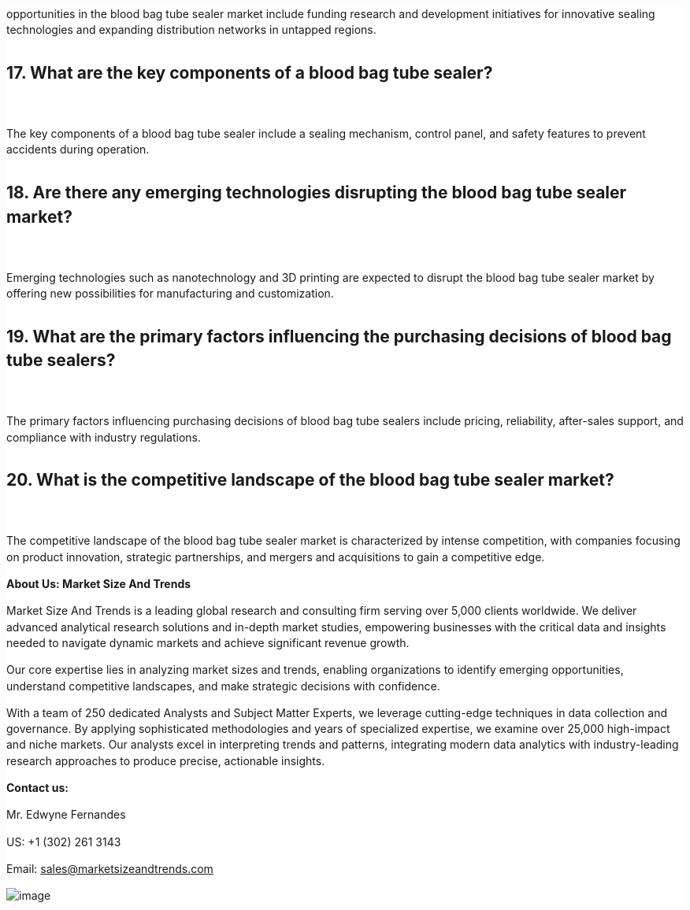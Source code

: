 opportunities in the blood bag tube sealer market include funding research and development initiatives for innovative sealing technologies and expanding distribution networks in untapped regions.</p><h2>17. What are the key components of a blood bag tube sealer?</h2><p>&nbsp;</p><p>The key components of a blood bag tube sealer include a sealing mechanism, control panel, and safety features to prevent accidents during operation.</p><h2>18. Are there any emerging technologies disrupting the blood bag tube sealer market?</h2><p>&nbsp;</p><p>Emerging technologies such as nanotechnology and 3D printing are expected to disrupt the blood bag tube sealer market by offering new possibilities for manufacturing and customization.</p><h2>19. What are the primary factors influencing the purchasing decisions of blood bag tube sealers?</h2><p>&nbsp;</p><p>The primary factors influencing purchasing decisions of blood bag tube sealers include pricing, reliability, after-sales support, and compliance with industry regulations.</p><h2>20. What is the competitive landscape of the blood bag tube sealer market?</h2><p>&nbsp;</p><p>The competitive landscape of the blood bag tube sealer market is characterized by intense competition, with companies focusing on product innovation, strategic partnerships, and mergers and acquisitions to gain a competitive edge.</p></body></html></p><p><strong>About Us:&nbsp;Market Size And Trends</strong></p><p>Market Size And Trends&nbsp;is a leading global research and consulting firm serving over 5,000 clients worldwide. We deliver advanced analytical research solutions and in-depth market studies, empowering businesses with the critical data and insights needed to navigate dynamic markets and achieve significant revenue growth.</p><p>Our core expertise lies in analyzing market sizes and trends, enabling organizations to identify emerging opportunities, understand competitive landscapes, and make strategic decisions with confidence.</p><p>With a team of 250 dedicated Analysts and Subject Matter Experts, we leverage cutting-edge techniques in data collection and governance. By applying sophisticated methodologies and years of specialized expertise, we examine over 25,000 high-impact and niche markets. Our analysts excel in interpreting trends and patterns, integrating modern data analytics with industry-leading research approaches to produce precise, actionable insights.</p><p><strong>Contact us:</strong></p><p>Mr. Edwyne Fernandes</p><p>US: +1 (302) 261 3143</p><p>Email: <a href="mailto:sales@marketsizeandtrends.com">sales@marketsizeandtrends.com</a>&nbsp;</p>
![image](https://github.com/user-attachments/assets/6b0b5e72-56c0-4e9e-8273-70435ed6e7dd)
